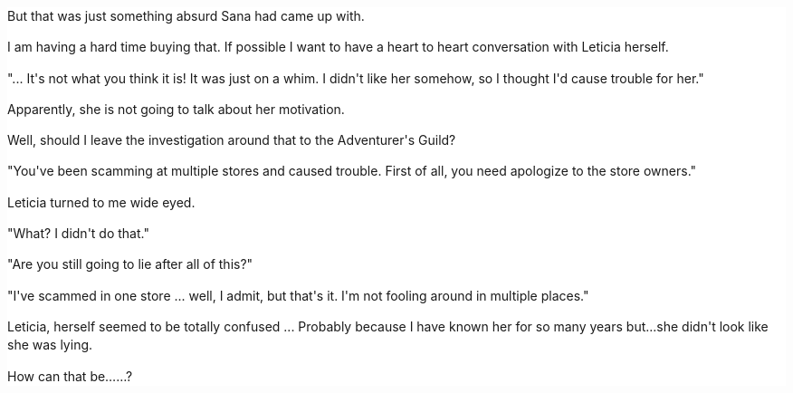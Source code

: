But that was just something absurd Sana had came up with.

I am having a hard time buying that. If possible I want to have a heart to heart conversation with Leticia herself.

"... It's not what you think it is! It was just on a whim. I didn't like her somehow, so I thought I'd cause trouble for her." 

Apparently, she is not going to talk about her motivation.

Well, should I leave the investigation around that to the Adventurer's Guild? 

"You've been scamming at multiple stores and caused trouble. First of all, you need apologize to the store owners."

Leticia turned to me wide eyed.

"What? I didn't do that."

"Are you still going to lie after all of this?"

"I've scammed in one store ... well, I admit, but that's it. I'm not fooling around in multiple places." 

Leticia, herself seemed to be totally confused ... Probably because I have known her for so many years but...she didn't look like she was lying.

How can that be……?